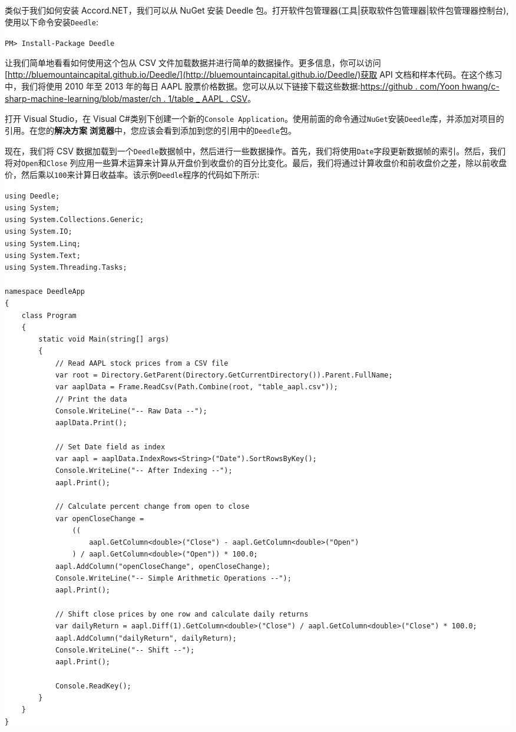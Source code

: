 类似于我们如何安装 Accord.NET，我们可以从 NuGet 安装 Deedle 包。打开软件包管理器(工具|获取软件包管理器|软件包管理器控制台),使用以下命令安装`Deedle`:

```
PM> Install-Package Deedle
```

让我们简单地看看如何使用这个包从 CSV 文件加载数据并进行简单的数据操作。更多信息，你可以访问[http://bluemountaincapital.github.io/Deedle/](http://bluemountaincapital.github.io/Deedle/)获取 API 文档和样本代码。在这个练习中，我们将使用 2010 年至 2013 年的每日 AAPL 股票价格数据。您可以从以下链接下载这些数据:[https://github . com/Yoon hwang/c-sharp-machine-learning/blob/master/ch . 1/table _ AAPL . CSV](https://github.com/yoonhwang/c-sharp-machine-learning/blob/master/ch.1/table_aapl.csv)。

打开 Visual Studio，在 Visual C#类别下创建一个新的`Console Application`。使用前面的命令通过`NuGet`安装`Deedle`库，并添加对项目的引用。在您的**解决方案** **浏览器**中，您应该会看到添加到您的引用中的`Deedle`包。

现在，我们将 CSV 数据加载到一个`Deedle`数据帧中，然后进行一些数据操作。首先，我们将使用`Date`字段更新数据帧的索引。然后，我们将对`Open`和`Close` 列应用一些算术运算来计算从开盘价到收盘价的百分比变化。最后，我们将通过计算收盘价和前收盘价之差，除以前收盘价，然后乘以`100`来计算日收益率。该示例`Deedle`程序的代码如下所示:

```
using Deedle;
using System;
using System.Collections.Generic;
using System.IO;
using System.Linq;
using System.Text;
using System.Threading.Tasks;

namespace DeedleApp
{
    class Program
    {
        static void Main(string[] args)
        {
            // Read AAPL stock prices from a CSV file
            var root = Directory.GetParent(Directory.GetCurrentDirectory()).Parent.FullName;
            var aaplData = Frame.ReadCsv(Path.Combine(root, "table_aapl.csv"));
            // Print the data
            Console.WriteLine("-- Raw Data --");
            aaplData.Print();

            // Set Date field as index
            var aapl = aaplData.IndexRows<String>("Date").SortRowsByKey();
            Console.WriteLine("-- After Indexing --");
            aapl.Print();

            // Calculate percent change from open to close
            var openCloseChange = 
                ((
                    aapl.GetColumn<double>("Close") - aapl.GetColumn<double>("Open")
                ) / aapl.GetColumn<double>("Open")) * 100.0;
            aapl.AddColumn("openCloseChange", openCloseChange);
            Console.WriteLine("-- Simple Arithmetic Operations --");
            aapl.Print();

            // Shift close prices by one row and calculate daily returns
            var dailyReturn = aapl.Diff(1).GetColumn<double>("Close") / aapl.GetColumn<double>("Close") * 100.0;
            aapl.AddColumn("dailyReturn", dailyReturn);
            Console.WriteLine("-- Shift --");
            aapl.Print();

            Console.ReadKey();
        }
    }
}
```
